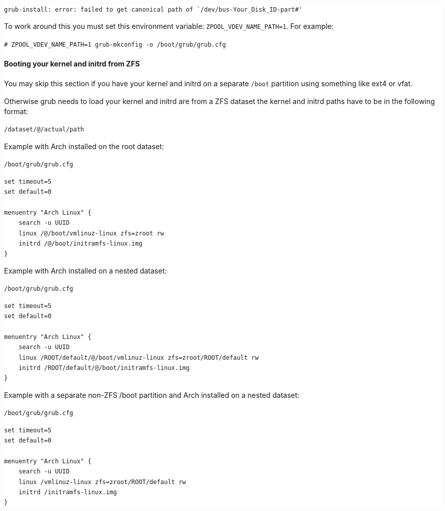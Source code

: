 ```
grub-install: error: failed to get canonical path of `/dev/bus-Your_Disk_ID-part#'

```

To work around this you must set this environment variable: `ZPOOL_VDEV_NAME_PATH=1`. For example:

```
# ZPOOL_VDEV_NAME_PATH=1 grub-mkconfig -o /boot/grub/grub.cfg

```

#### Booting your kernel and initrd from ZFS

You may skip this section if you have your kernel and initrd on a separate `/boot` partition using something like ext4 or vfat.

Otherwise grub needs to load your kernel and initrd are from a ZFS dataset the kernel and initrd paths have to be in the following format:

```
/dataset/@/actual/path  

```

Example with Arch installed on the root dataset:

 `/boot/grub/grub.cfg` 
```
set timeout=5
set default=0

menuentry "Arch Linux" {
    search -u UUID
    linux /@/boot/vmlinuz-linux zfs=zroot rw
    initrd /@/boot/initramfs-linux.img
}

```

Example with Arch installed on a nested dataset:

 `/boot/grub/grub.cfg` 
```
set timeout=5
set default=0

menuentry "Arch Linux" {
    search -u UUID
    linux /ROOT/default/@/boot/vmlinuz-linux zfs=zroot/ROOT/default rw 
    initrd /ROOT/default/@/boot/initramfs-linux.img
}

```

Example with a separate non-ZFS /boot partition and Arch installed on a nested dataset:

 `/boot/grub/grub.cfg` 
```
set timeout=5
set default=0

menuentry "Arch Linux" {
    search -u UUID
    linux /vmlinuz-linux zfs=zroot/ROOT/default rw
    initrd /initramfs-linux.img
}

```

